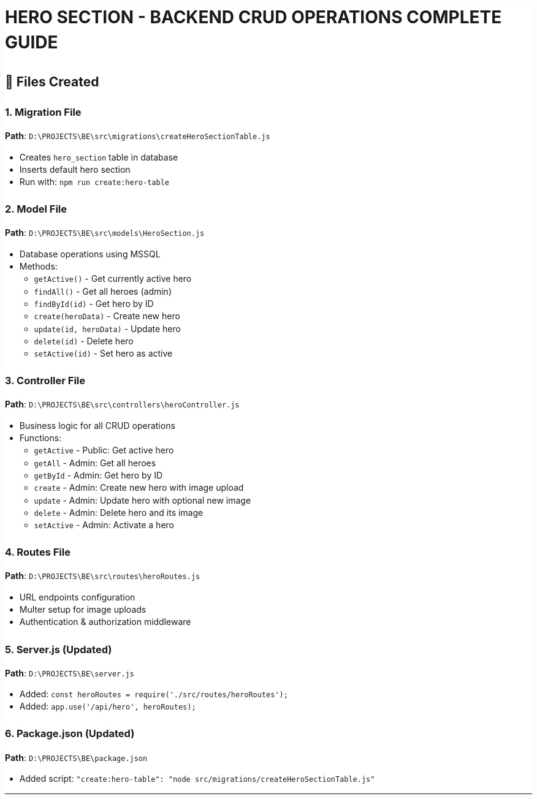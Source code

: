 # HERO SECTION - BACKEND CRUD OPERATIONS COMPLETE GUIDE

## 📁 Files Created

### 1. Migration File
**Path**: `D:\PROJECTS\BE\src\migrations\createHeroSectionTable.js`
- Creates `hero_section` table in database
- Inserts default hero section
- Run with: `npm run create:hero-table`

### 2. Model File
**Path**: `D:\PROJECTS\BE\src\models\HeroSection.js`
- Database operations using MSSQL
- Methods:
  * `getActive()` - Get currently active hero
  * `findAll()` - Get all heroes (admin)
  * `findById(id)` - Get hero by ID
  * `create(heroData)` - Create new hero
  * `update(id, heroData)` - Update hero
  * `delete(id)` - Delete hero
  * `setActive(id)` - Set hero as active

### 3. Controller File
**Path**: `D:\PROJECTS\BE\src\controllers\heroController.js`
- Business logic for all CRUD operations
- Functions:
  * `getActive` - Public: Get active hero
  * `getAll` - Admin: Get all heroes
  * `getById` - Admin: Get hero by ID
  * `create` - Admin: Create new hero with image upload
  * `update` - Admin: Update hero with optional new image
  * `delete` - Admin: Delete hero and its image
  * `setActive` - Admin: Activate a hero

### 4. Routes File
**Path**: `D:\PROJECTS\BE\src\routes\heroRoutes.js`
- URL endpoints configuration
- Multer setup for image uploads
- Authentication & authorization middleware

### 5. Server.js (Updated)
**Path**: `D:\PROJECTS\BE\server.js`
- Added: `const heroRoutes = require('./src/routes/heroRoutes');`
- Added: `app.use('/api/hero', heroRoutes);`

### 6. Package.json (Updated)
**Path**: `D:\PROJECTS\BE\package.json`
- Added script: `"create:hero-table": "node src/migrations/createHeroSectionTable.js"`

---